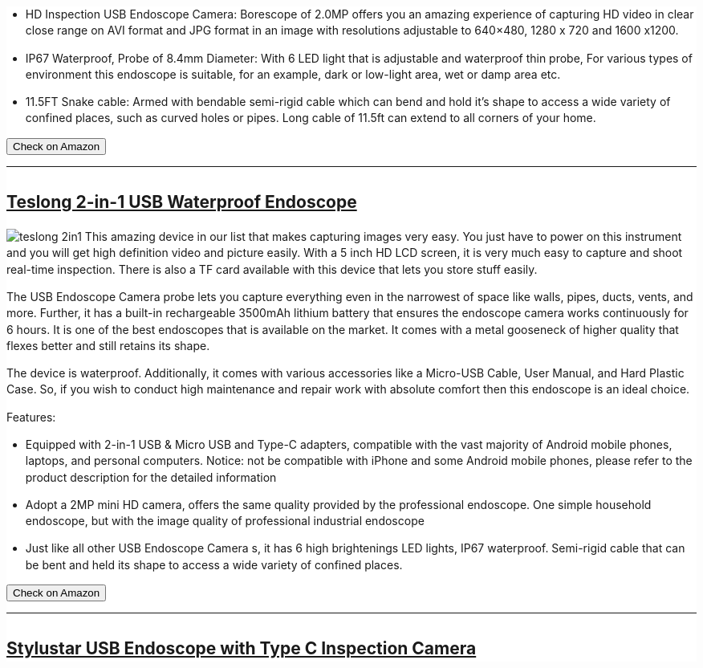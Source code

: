 -   HD Inspection USB Endoscope Camera: Borescope of 2.0MP offers you an amazing experience of capturing HD video in clear close range on AVI format and JPG format in an image with resolutions adjustable to 640×480, 1280 x 720 and 1600 x1200.
    
-   IP67 Waterproof, Probe of 8.4mm Diameter: With 6 LED light that is adjustable and waterproof thin probe, For various types of environment this endoscope is suitable, for an example, dark or low-light area, wet or damp area etc.
    
-   11.5FT Snake cable: Armed with bendable semi-rigid cable which can bend and hold it’s shape to access a wide variety of confined places, such as curved holes or pipes. Long cable of 11.5ft can extend to all corners of your home.
    
<a href ="https://amzn.to/3LhtuWA"> <button> Check on Amazon</button></a>


----------

## [Teslong 2-in-1 USB Waterproof Endoscope](https://teslong.com/products/nts500-industrial-endoscope)

  

![teslong 2in1](https://cdn.shopify.com/s/files/1/0017/9640/7409/products/NTS500-single_805x805.jpg?v=1651172124)
This amazing device in our list that makes capturing images very easy. You just have to power on this instrument and you will get high definition video and picture easily. With a 5 inch HD LCD screen, it is very much easy to capture and shoot real-time inspection. There is also a TF card available with this device that lets you store stuff easily.

The USB Endoscope Camera probe lets you capture everything even in the narrowest of space like walls, pipes, ducts, vents, and more. Further, it has a built-in rechargeable 3500mAh lithium battery that ensures the endoscope camera works continuously for 6 hours. It is one of the best endoscopes that is available on the market. It comes with a metal gooseneck of higher quality that flexes better and still retains its shape.

The device is waterproof. Additionally, it comes with various accessories like a Micro-USB Cable, User Manual, and Hard Plastic Case. So, if you wish to conduct high maintenance and repair work with absolute comfort then this endoscope is an ideal choice.

Features:

-   Equipped with 2-in-1 USB & Micro USB and Type-C adapters, compatible with the vast majority of Android mobile phones, laptops, and personal computers. Notice: not be compatible with iPhone and some Android mobile phones, please refer to the product description for the detailed information
    
-   Adopt a 2MP mini HD camera, offers the same quality provided by the professional endoscope. One simple household endoscope, but with the image quality of professional industrial endoscope
    
-   Just like all other USB Endoscope Camera s, it has 6 high brightenings LED lights, IP67 waterproof. Semi-rigid cable that can be bent and held its shape to access a wide variety of confined places.
    
<a href ="https://amzn.to/3RLsNab"> <button> Check on Amazon</button></a>


----------

## [Stylustar USB Endoscope with Type C Inspection Camera](https://amzn.to/3LtgKw9)
